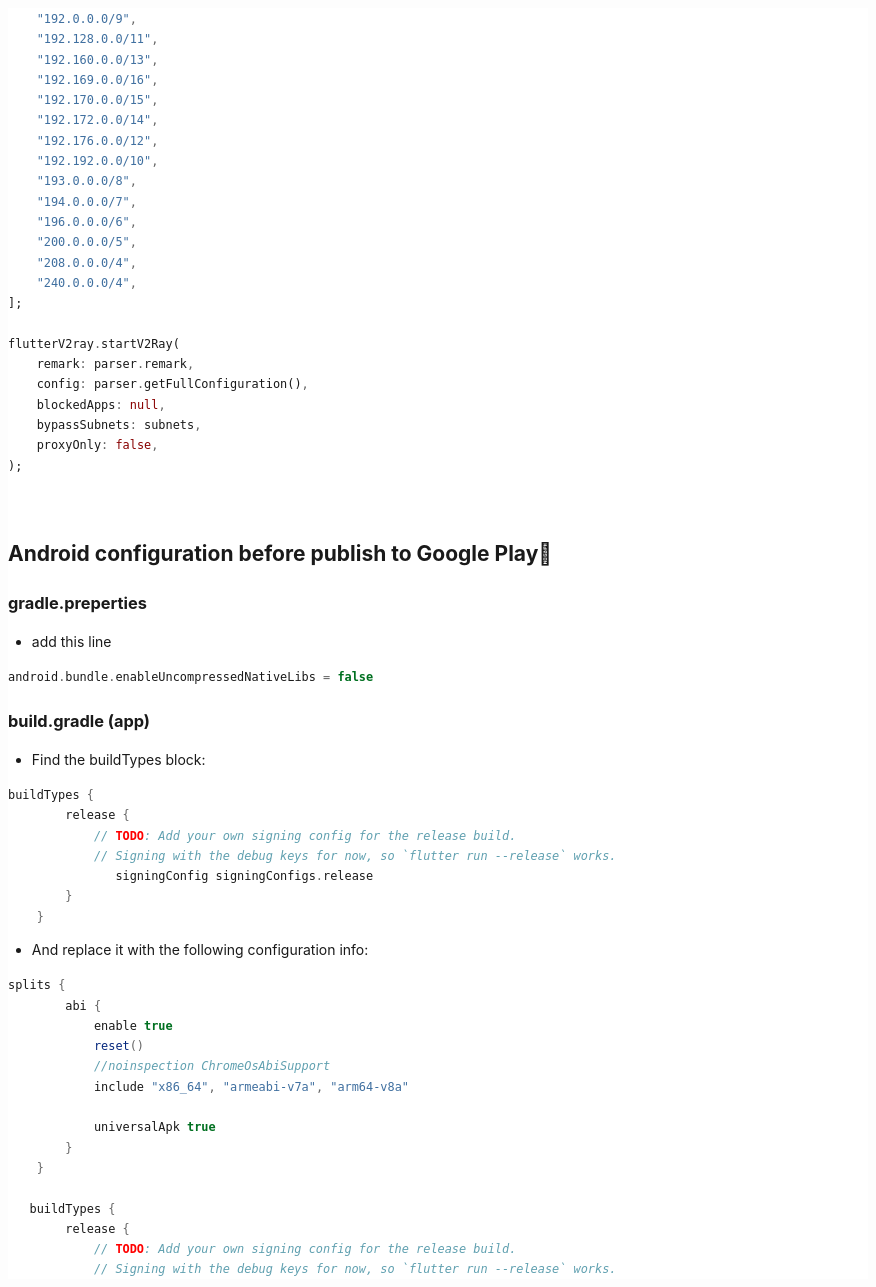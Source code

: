 ```dart
    "192.0.0.0/9",
    "192.128.0.0/11",
    "192.160.0.0/13",
    "192.169.0.0/16",
    "192.170.0.0/15",
    "192.172.0.0/14",
    "192.176.0.0/12",
    "192.192.0.0/10",
    "193.0.0.0/8",
    "194.0.0.0/7",
    "196.0.0.0/6",
    "200.0.0.0/5",
    "208.0.0.0/4",
    "240.0.0.0/4",
];

flutterV2ray.startV2Ray(
    remark: parser.remark,
    config: parser.getFullConfiguration(),
    blockedApps: null,
    bypassSubnets: subnets,
    proxyOnly: false,
);
```

<br>


## Android configuration before publish to Google Play🚀
### gradle.preperties
- add this line 
```gradle
android.bundle.enableUncompressedNativeLibs = false
```

### build.gradle (app) 
- Find the buildTypes block:
```gradle
buildTypes {
        release {
            // TODO: Add your own signing config for the release build.
            // Signing with the debug keys for now, so `flutter run --release` works.
               signingConfig signingConfigs.release
        }
    }
```
- And replace it with the following configuration info:
```gradle
splits {
        abi {
            enable true
            reset()
            //noinspection ChromeOsAbiSupport
            include "x86_64", "armeabi-v7a", "arm64-v8a"

            universalApk true
        }
    }

   buildTypes {
        release {
            // TODO: Add your own signing config for the release build.
            // Signing with the debug keys for now, so `flutter run --release` works.
```